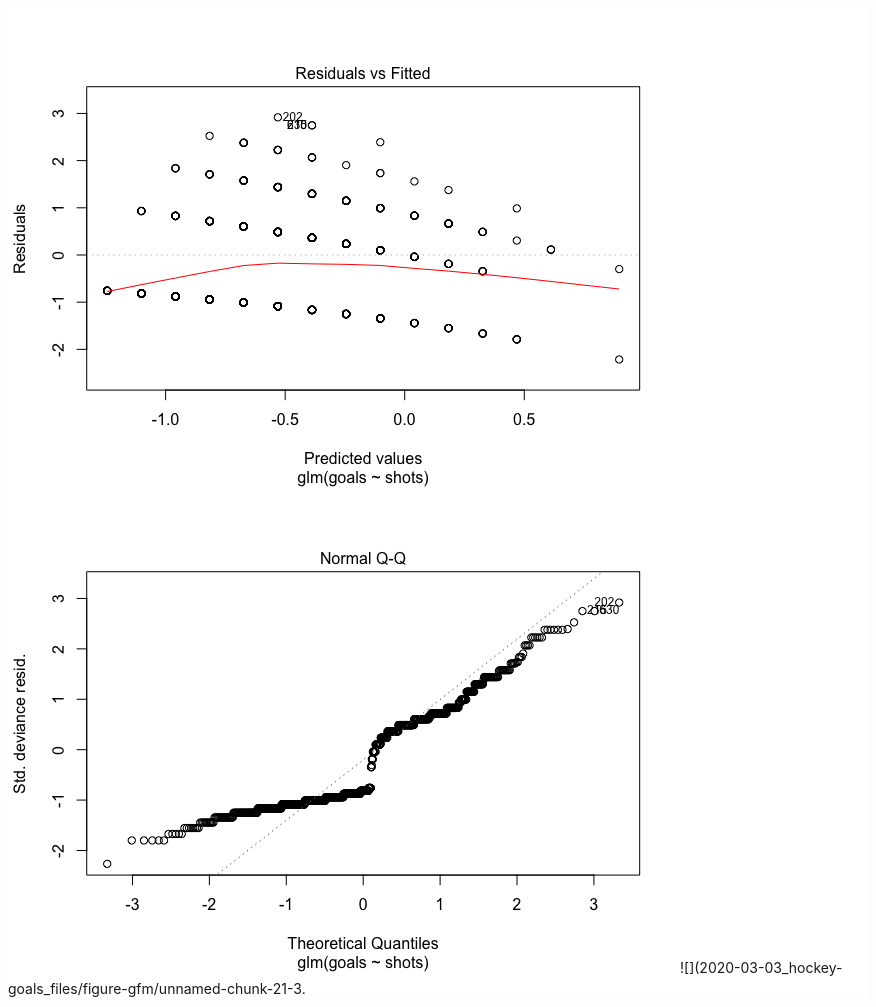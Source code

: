 ![](2020-03-03_hockey-goals_files/figure-gfm/unnamed-chunk-21-1.png)![](2020-03-03_hockey-goals_files/figure-gfm/unnamed-chunk-21-2.png)![](2020-03-03_hockey-goals_files/figure-gfm/unnamed-chunk-21-3.